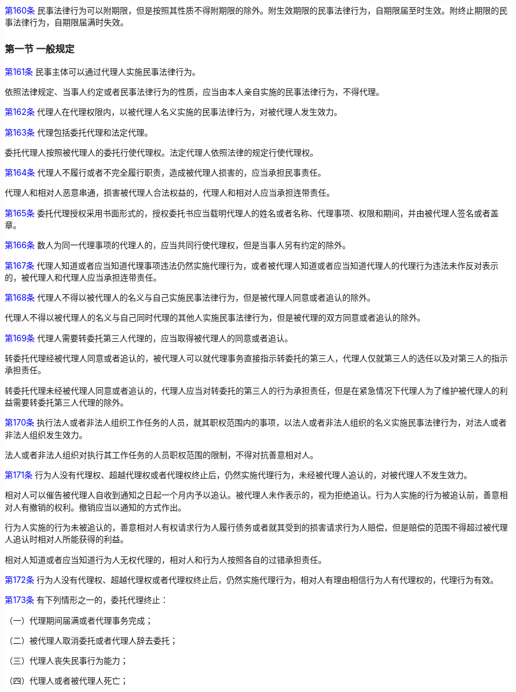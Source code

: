 <a style="color:blue" name="第160条">第160条</a>  民事法律行为可以附期限，但是按照其性质不得附期限的除外。附生效期限的民事法律行为，自期限届至时生效。附终止期限的民事法律行为，自期限届满时失效。

### 第一节 一般规定

<a style="color:blue" name="第161条">第161条</a>  民事主体可以通过代理人实施民事法律行为。

依照法律规定、当事人约定或者民事法律行为的性质，应当由本人亲自实施的民事法律行为，不得代理。

<a style="color:blue" name="第162条">第162条</a>  代理人在代理权限内，以被代理人名义实施的民事法律行为，对被代理人发生效力。

<a style="color:blue" name="第163条">第163条</a>  代理包括委托代理和法定代理。

委托代理人按照被代理人的委托行使代理权。法定代理人依照法律的规定行使代理权。

<a style="color:blue" name="第164条">第164条</a>  代理人不履行或者不完全履行职责，造成被代理人损害的，应当承担民事责任。

代理人和相对人恶意串通，损害被代理人合法权益的，代理人和相对人应当承担连带责任。

<a style="color:blue" name="第165条">第165条</a>  委托代理授权采用书面形式的，授权委托书应当载明代理人的姓名或者名称、代理事项、权限和期间，并由被代理人签名或者盖章。

<a style="color:blue" name="第166条">第166条</a>  数人为同一代理事项的代理人的，应当共同行使代理权，但是当事人另有约定的除外。

<a style="color:blue" name="第167条">第167条</a>  代理人知道或者应当知道代理事项违法仍然实施代理行为，或者被代理人知道或者应当知道代理人的代理行为违法未作反对表示的，被代理人和代理人应当承担连带责任。

<a style="color:blue" name="第168条">第168条</a>  代理人不得以被代理人的名义与自己实施民事法律行为，但是被代理人同意或者追认的除外。

代理人不得以被代理人的名义与自己同时代理的其他人实施民事法律行为，但是被代理的双方同意或者追认的除外。

<a style="color:blue" name="第169条">第169条</a>  代理人需要转委托第三人代理的，应当取得被代理人的同意或者追认。

转委托代理经被代理人同意或者追认的，被代理人可以就代理事务直接指示转委托的第三人，代理人仅就第三人的选任以及对第三人的指示承担责任。

转委托代理未经被代理人同意或者追认的，代理人应当对转委托的第三人的行为承担责任，但是在紧急情况下代理人为了维护被代理人的利益需要转委托第三人代理的除外。

<a style="color:blue" name="第170条">第170条</a>  执行法人或者非法人组织工作任务的人员，就其职权范围内的事项，以法人或者非法人组织的名义实施民事法律行为，对法人或者非法人组织发生效力。

法人或者非法人组织对执行其工作任务的人员职权范围的限制，不得对抗善意相对人。

<a style="color:blue" name="第171条">第171条</a>  行为人没有代理权、超越代理权或者代理权终止后，仍然实施代理行为，未经被代理人追认的，对被代理人不发生效力。

相对人可以催告被代理人自收到通知之日起一个月内予以追认。被代理人未作表示的，视为拒绝追认。行为人实施的行为被追认前，善意相对人有撤销的权利。撤销应当以通知的方式作出。

行为人实施的行为未被追认的，善意相对人有权请求行为人履行债务或者就其受到的损害请求行为人赔偿，但是赔偿的范围不得超过被代理人追认时相对人所能获得的利益。

相对人知道或者应当知道行为人无权代理的，相对人和行为人按照各自的过错承担责任。

<a style="color:blue" name="第172条">第172条</a>  行为人没有代理权、超越代理权或者代理权终止后，仍然实施代理行为，相对人有理由相信行为人有代理权的，代理行为有效。

<a style="color:blue" name="第173条">第173条</a>  有下列情形之一的，委托代理终止：

（一）代理期间届满或者代理事务完成；

（二）被代理人取消委托或者代理人辞去委托；

（三）代理人丧失民事行为能力；

（四）代理人或者被代理人死亡；
